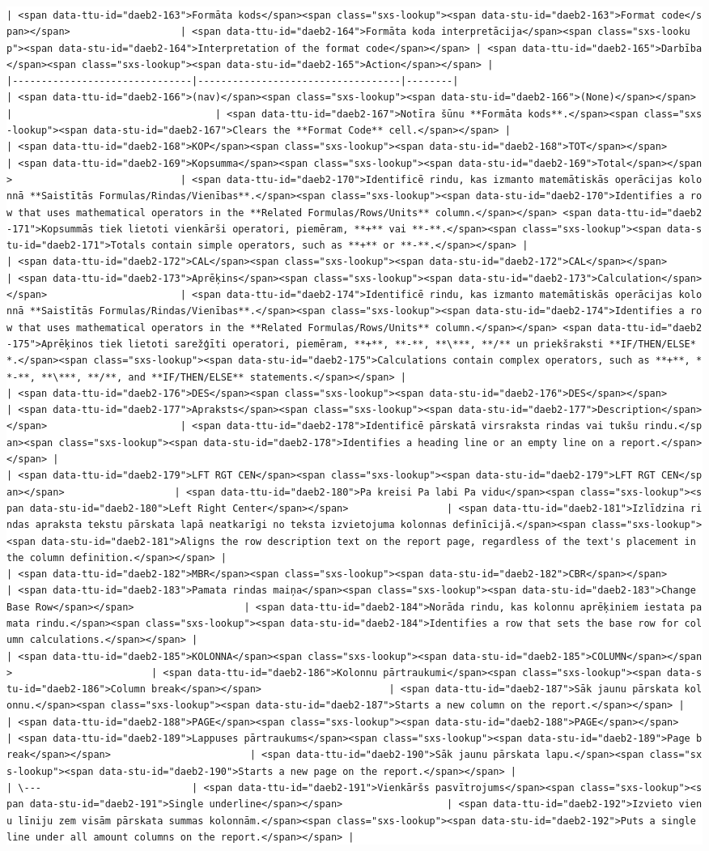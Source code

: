     | <span data-ttu-id="daeb2-163">Formāta kods</span><span class="sxs-lookup"><span data-stu-id="daeb2-163">Format code</span></span>                   | <span data-ttu-id="daeb2-164">Formāta koda interpretācija</span><span class="sxs-lookup"><span data-stu-id="daeb2-164">Interpretation of the format code</span></span> | <span data-ttu-id="daeb2-165">Darbība</span><span class="sxs-lookup"><span data-stu-id="daeb2-165">Action</span></span> |
    |-------------------------------|-----------------------------------|--------|
    | <span data-ttu-id="daeb2-166">(nav)</span><span class="sxs-lookup"><span data-stu-id="daeb2-166">(None)</span></span>                        |                                   | <span data-ttu-id="daeb2-167">Notīra šūnu **Formāta kods**.</span><span class="sxs-lookup"><span data-stu-id="daeb2-167">Clears the **Format Code** cell.</span></span> |
    | <span data-ttu-id="daeb2-168">KOP</span><span class="sxs-lookup"><span data-stu-id="daeb2-168">TOT</span></span>                           | <span data-ttu-id="daeb2-169">Kopsumma</span><span class="sxs-lookup"><span data-stu-id="daeb2-169">Total</span></span>                             | <span data-ttu-id="daeb2-170">Identificē rindu, kas izmanto matemātiskās operācijas kolonnā **Saistītās Formulas/Rindas/Vienības**.</span><span class="sxs-lookup"><span data-stu-id="daeb2-170">Identifies a row that uses mathematical operators in the **Related Formulas/Rows/Units** column.</span></span> <span data-ttu-id="daeb2-171">Kopsummās tiek lietoti vienkārši operatori, piemēram, **+** vai **-**.</span><span class="sxs-lookup"><span data-stu-id="daeb2-171">Totals contain simple operators, such as **+** or **-**.</span></span> |
    | <span data-ttu-id="daeb2-172">CAL</span><span class="sxs-lookup"><span data-stu-id="daeb2-172">CAL</span></span>                           | <span data-ttu-id="daeb2-173">Aprēķins</span><span class="sxs-lookup"><span data-stu-id="daeb2-173">Calculation</span></span>                       | <span data-ttu-id="daeb2-174">Identificē rindu, kas izmanto matemātiskās operācijas kolonnā **Saistītās Formulas/Rindas/Vienības**.</span><span class="sxs-lookup"><span data-stu-id="daeb2-174">Identifies a row that uses mathematical operators in the **Related Formulas/Rows/Units** column.</span></span> <span data-ttu-id="daeb2-175">Aprēķinos tiek lietoti sarežģīti operatori, piemēram, **+**, **-**, **\***, **/** un priekšraksti **IF/THEN/ELSE**.</span><span class="sxs-lookup"><span data-stu-id="daeb2-175">Calculations contain complex operators, such as **+**, **-**, **\***, **/**, and **IF/THEN/ELSE** statements.</span></span> |
    | <span data-ttu-id="daeb2-176">DES</span><span class="sxs-lookup"><span data-stu-id="daeb2-176">DES</span></span>                           | <span data-ttu-id="daeb2-177">Apraksts</span><span class="sxs-lookup"><span data-stu-id="daeb2-177">Description</span></span>                       | <span data-ttu-id="daeb2-178">Identificē pārskatā virsraksta rindas vai tukšu rindu.</span><span class="sxs-lookup"><span data-stu-id="daeb2-178">Identifies a heading line or an empty line on a report.</span></span> |
    | <span data-ttu-id="daeb2-179">LFT RGT CEN</span><span class="sxs-lookup"><span data-stu-id="daeb2-179">LFT RGT CEN</span></span>                   | <span data-ttu-id="daeb2-180">Pa kreisi Pa labi Pa vidu</span><span class="sxs-lookup"><span data-stu-id="daeb2-180">Left Right Center</span></span>                 | <span data-ttu-id="daeb2-181">Izlīdzina rindas apraksta tekstu pārskata lapā neatkarīgi no teksta izvietojuma kolonnas definīcijā.</span><span class="sxs-lookup"><span data-stu-id="daeb2-181">Aligns the row description text on the report page, regardless of the text's placement in the column definition.</span></span> |
    | <span data-ttu-id="daeb2-182">MBR</span><span class="sxs-lookup"><span data-stu-id="daeb2-182">CBR</span></span>                           | <span data-ttu-id="daeb2-183">Pamata rindas maiņa</span><span class="sxs-lookup"><span data-stu-id="daeb2-183">Change Base Row</span></span>                   | <span data-ttu-id="daeb2-184">Norāda rindu, kas kolonnu aprēķiniem iestata pamata rindu.</span><span class="sxs-lookup"><span data-stu-id="daeb2-184">Identifies a row that sets the base row for column calculations.</span></span> |
    | <span data-ttu-id="daeb2-185">KOLONNA</span><span class="sxs-lookup"><span data-stu-id="daeb2-185">COLUMN</span></span>                        | <span data-ttu-id="daeb2-186">Kolonnu pārtraukumi</span><span class="sxs-lookup"><span data-stu-id="daeb2-186">Column break</span></span>                      | <span data-ttu-id="daeb2-187">Sāk jaunu pārskata kolonnu.</span><span class="sxs-lookup"><span data-stu-id="daeb2-187">Starts a new column on the report.</span></span> |
    | <span data-ttu-id="daeb2-188">PAGE</span><span class="sxs-lookup"><span data-stu-id="daeb2-188">PAGE</span></span>                          | <span data-ttu-id="daeb2-189">Lappuses pārtraukums</span><span class="sxs-lookup"><span data-stu-id="daeb2-189">Page break</span></span>                        | <span data-ttu-id="daeb2-190">Sāk jaunu pārskata lapu.</span><span class="sxs-lookup"><span data-stu-id="daeb2-190">Starts a new page on the report.</span></span> |
    | \---                          | <span data-ttu-id="daeb2-191">Vienkāršs pasvītrojums</span><span class="sxs-lookup"><span data-stu-id="daeb2-191">Single underline</span></span>                  | <span data-ttu-id="daeb2-192">Izvieto vienu līniju zem visām pārskata summas kolonnām.</span><span class="sxs-lookup"><span data-stu-id="daeb2-192">Puts a single line under all amount columns on the report.</span></span> |